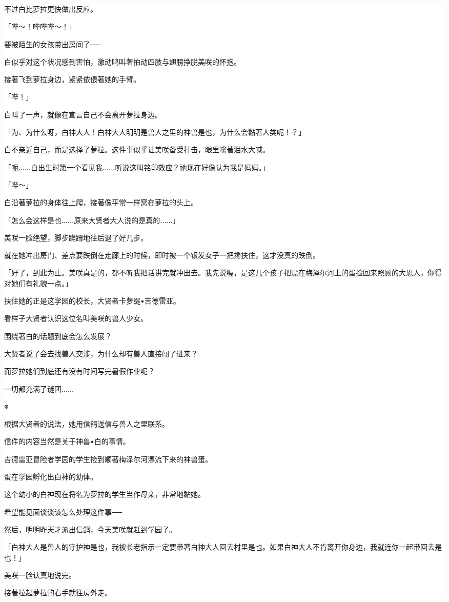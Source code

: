 不过白比萝拉更快做出反应。

「哔～！哔哔哔～！」

要被陌生的女孩带出房间了──

白似乎对这个状况感到害怕，激动鸣叫著拍动四肢与翅膀挣脱美咲的怀抱。

接著飞到萝拉身边，紧紧依偎著她的手臂。

「哔！」

白叫了一声，就像在宣言自己不会离开萝拉身边。

「为、为什么呀，白神大人！白神大人明明是兽人之里的神兽是也，为什么会黏著人类呢！？」

白不亲近自己，而是选择了萝拉。这件事似乎让美咲备受打击，眼里噙著泪水大喊。

「呃……白出生时第一个看见我……听说这叫铭印效应？祂现在好像认为我是妈妈。」

「哔～」

白沿著萝拉的身体往上爬，接著像平常一样窝在萝拉的头上。

「怎么会这样是也……原来大贤者大人说的是真的……」

美咲一脸绝望，脚步蹒跚地往后退了好几步。

就在她冲出房门、差点要跌倒在走廊上的时候，即时被一个银发女子一把搀扶住，这才没真的跌倒。

「好了，到此为止。美咲真是的，都不听我把话讲完就冲出去。我先说喔，是这几个孩子把漂在梅泽尔河上的蛋捡回来照顾的大恩人，你得对她们有礼貌一点。」

扶住她的正是这学园的校长，大贤者卡萝缇•吉德雷亚。

看样子大贤者认识这位名叫美咲的兽人少女。

围绕著白的话题到底会怎么发展？

大贤者说了会去找兽人交涉，为什么却有兽人直接闯了进来？

而萝拉她们到底还有没有时间写完暑假作业呢？

一切都充满了谜团……

※

根据大贤者的说法，她用信鸽送信与兽人之里联系。

信件的内容当然是关于神兽•白的事情。

吉德雷亚冒险者学园的学生捡到顺著梅泽尔河漂流下来的神兽蛋。

蛋在学园孵化出白神的幼体。

这个幼小的白神现在将名为萝拉的学生当作母亲，非常地黏她。

希望能见面谈谈该怎么处理这件事──

然后，明明昨天才派出信鸽，今天美咲就赶到学园了。

「白神大人是兽人的守护神是也，我被长老指示一定要带著白神大人回去村里是也。如果白神大人不肯离开你身边，我就连你一起带回去是也！」

美咲一脸认真地说完。

接著拉起萝拉的右手就往房外走。
